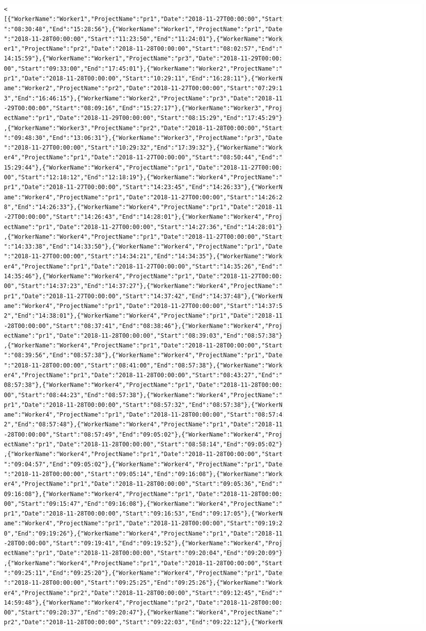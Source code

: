 ```
<
[{"WorkerName":"Worker1","ProjectName":"pr1","Date":"2018-11-27T00:00:00","Start
":"08:30:48","End":"15:28:56"},{"WorkerName":"Worker1","ProjectName":"pr1","Date
":"2018-11-28T00:00:00","Start":"11:23:50","End":"11:24:01"},{"WorkerName":"Work
er1","ProjectName":"pr2","Date":"2018-11-28T00:00:00","Start":"08:02:57","End":"
14:15:59"},{"WorkerName":"Worker1","ProjectName":"pr3","Date":"2018-11-29T00:00:
00","Start":"09:33:00","End":"17:45:01"},{"WorkerName":"Worker2","ProjectName":"
pr1","Date":"2018-11-28T00:00:00","Start":"10:29:11","End":"16:28:11"},{"WorkerN
ame":"Worker2","ProjectName":"pr2","Date":"2018-11-27T00:00:00","Start":"07:29:1
3","End":"16:46:15"},{"WorkerName":"Worker2","ProjectName":"pr3","Date":"2018-11
-29T00:00:00","Start":"08:09:16","End":"15:27:17"},{"WorkerName":"Worker3","Proj
ectName":"pr1","Date":"2018-11-29T00:00:00","Start":"08:15:29","End":"17:45:29"}
,{"WorkerName":"Worker3","ProjectName":"pr2","Date":"2018-11-28T00:00:00","Start
":"09:48:30","End":"13:06:31"},{"WorkerName":"Worker3","ProjectName":"pr3","Date
":"2018-11-27T00:00:00","Start":"10:29:32","End":"17:39:32"},{"WorkerName":"Work
er4","ProjectName":"pr1","Date":"2018-11-27T00:00:00","Start":"08:50:44","End":"
15:29:44"},{"WorkerName":"Worker4","ProjectName":"pr1","Date":"2018-11-27T00:00:
00","Start":"12:18:12","End":"12:18:19"},{"WorkerName":"Worker4","ProjectName":"
pr1","Date":"2018-11-27T00:00:00","Start":"14:23:45","End":"14:26:33"},{"WorkerN
ame":"Worker4","ProjectName":"pr1","Date":"2018-11-27T00:00:00","Start":"14:26:2
8","End":"14:26:33"},{"WorkerName":"Worker4","ProjectName":"pr1","Date":"2018-11
-27T00:00:00","Start":"14:26:43","End":"14:28:01"},{"WorkerName":"Worker4","Proj
ectName":"pr1","Date":"2018-11-27T00:00:00","Start":"14:27:36","End":"14:28:01"}
,{"WorkerName":"Worker4","ProjectName":"pr1","Date":"2018-11-27T00:00:00","Start
":"14:33:38","End":"14:33:50"},{"WorkerName":"Worker4","ProjectName":"pr1","Date
":"2018-11-27T00:00:00","Start":"14:34:21","End":"14:34:35"},{"WorkerName":"Work
er4","ProjectName":"pr1","Date":"2018-11-27T00:00:00","Start":"14:35:26","End":"
14:35:46"},{"WorkerName":"Worker4","ProjectName":"pr1","Date":"2018-11-27T00:00:
00","Start":"14:37:23","End":"14:37:27"},{"WorkerName":"Worker4","ProjectName":"
pr1","Date":"2018-11-27T00:00:00","Start":"14:37:42","End":"14:37:48"},{"WorkerN
ame":"Worker4","ProjectName":"pr1","Date":"2018-11-27T00:00:00","Start":"14:37:5
2","End":"14:38:01"},{"WorkerName":"Worker4","ProjectName":"pr1","Date":"2018-11
-28T00:00:00","Start":"08:37:41","End":"08:38:46"},{"WorkerName":"Worker4","Proj
ectName":"pr1","Date":"2018-11-28T00:00:00","Start":"08:39:03","End":"08:57:38"}
,{"WorkerName":"Worker4","ProjectName":"pr1","Date":"2018-11-28T00:00:00","Start
":"08:39:56","End":"08:57:38"},{"WorkerName":"Worker4","ProjectName":"pr1","Date
":"2018-11-28T00:00:00","Start":"08:41:00","End":"08:57:38"},{"WorkerName":"Work
er4","ProjectName":"pr1","Date":"2018-11-28T00:00:00","Start":"08:43:27","End":"
08:57:38"},{"WorkerName":"Worker4","ProjectName":"pr1","Date":"2018-11-28T00:00:
00","Start":"08:44:23","End":"08:57:38"},{"WorkerName":"Worker4","ProjectName":"
pr1","Date":"2018-11-28T00:00:00","Start":"08:57:32","End":"08:57:38"},{"WorkerN
ame":"Worker4","ProjectName":"pr1","Date":"2018-11-28T00:00:00","Start":"08:57:4
2","End":"08:57:48"},{"WorkerName":"Worker4","ProjectName":"pr1","Date":"2018-11
-28T00:00:00","Start":"08:57:49","End":"09:05:02"},{"WorkerName":"Worker4","Proj
ectName":"pr1","Date":"2018-11-28T00:00:00","Start":"08:58:14","End":"09:05:02"}
,{"WorkerName":"Worker4","ProjectName":"pr1","Date":"2018-11-28T00:00:00","Start
":"09:04:57","End":"09:05:02"},{"WorkerName":"Worker4","ProjectName":"pr1","Date
":"2018-11-28T00:00:00","Start":"09:05:14","End":"09:16:08"},{"WorkerName":"Work
er4","ProjectName":"pr1","Date":"2018-11-28T00:00:00","Start":"09:05:36","End":"
09:16:08"},{"WorkerName":"Worker4","ProjectName":"pr1","Date":"2018-11-28T00:00:
00","Start":"09:15:47","End":"09:16:08"},{"WorkerName":"Worker4","ProjectName":"
pr1","Date":"2018-11-28T00:00:00","Start":"09:16:53","End":"09:17:05"},{"WorkerN
ame":"Worker4","ProjectName":"pr1","Date":"2018-11-28T00:00:00","Start":"09:19:2
0","End":"09:19:26"},{"WorkerName":"Worker4","ProjectName":"pr1","Date":"2018-11
-28T00:00:00","Start":"09:19:41","End":"09:19:52"},{"WorkerName":"Worker4","Proj
ectName":"pr1","Date":"2018-11-28T00:00:00","Start":"09:20:04","End":"09:20:09"}
,{"WorkerName":"Worker4","ProjectName":"pr1","Date":"2018-11-28T00:00:00","Start
":"09:25:11","End":"09:25:20"},{"WorkerName":"Worker4","ProjectName":"pr1","Date
":"2018-11-28T00:00:00","Start":"09:25:25","End":"09:25:26"},{"WorkerName":"Work
er4","ProjectName":"pr2","Date":"2018-11-28T00:00:00","Start":"09:12:45","End":"
14:59:48"},{"WorkerName":"Worker4","ProjectName":"pr2","Date":"2018-11-28T00:00:
00","Start":"09:20:37","End":"09:20:47"},{"WorkerName":"Worker4","ProjectName":"
pr2","Date":"2018-11-28T00:00:00","Start":"09:22:03","End":"09:22:12"},{"WorkerN
```